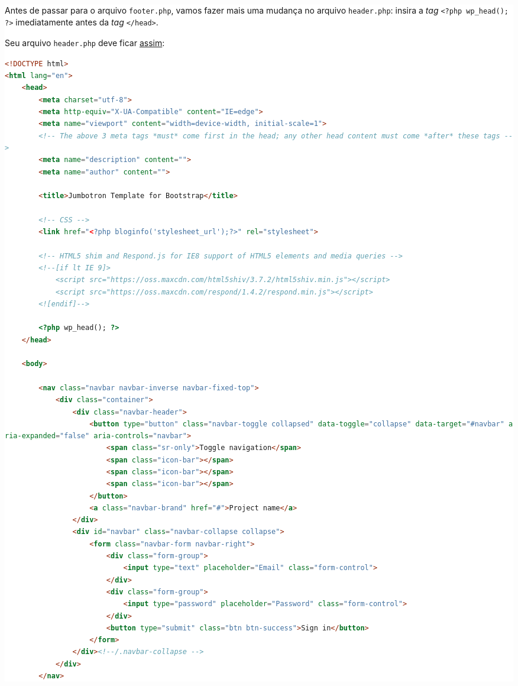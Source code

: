 Antes de passar para o arquivo `footer.php`, vamos fazer mais uma mudança no arquivo `header.php`: insira a *tag* `<?php wp_head(); ?>` imediatamente antes da *tag* `</head>`.

Seu arquivo `header.php` deve ficar [assim](https://github.com/vinyanalista/wpbootstrap/blob/62fcfaaf27bfaf96510cf53e4a0f8d92b420ac92/header.php):

```html
<!DOCTYPE html>
<html lang="en">
    <head>
        <meta charset="utf-8">
        <meta http-equiv="X-UA-Compatible" content="IE=edge">
        <meta name="viewport" content="width=device-width, initial-scale=1">
        <!-- The above 3 meta tags *must* come first in the head; any other head content must come *after* these tags -->
        <meta name="description" content="">
        <meta name="author" content="">

        <title>Jumbotron Template for Bootstrap</title>

        <!-- CSS -->
        <link href="<?php bloginfo('stylesheet_url');?>" rel="stylesheet">

        <!-- HTML5 shim and Respond.js for IE8 support of HTML5 elements and media queries -->
        <!--[if lt IE 9]>
            <script src="https://oss.maxcdn.com/html5shiv/3.7.2/html5shiv.min.js"></script>
            <script src="https://oss.maxcdn.com/respond/1.4.2/respond.min.js"></script>
        <![endif]-->
        
        <?php wp_head(); ?>
    </head>

    <body>

        <nav class="navbar navbar-inverse navbar-fixed-top">
            <div class="container">
                <div class="navbar-header">
                    <button type="button" class="navbar-toggle collapsed" data-toggle="collapse" data-target="#navbar" aria-expanded="false" aria-controls="navbar">
                        <span class="sr-only">Toggle navigation</span>
                        <span class="icon-bar"></span>
                        <span class="icon-bar"></span>
                        <span class="icon-bar"></span>
                    </button>
                    <a class="navbar-brand" href="#">Project name</a>
                </div>
                <div id="navbar" class="navbar-collapse collapse">
                    <form class="navbar-form navbar-right">
                        <div class="form-group">
                            <input type="text" placeholder="Email" class="form-control">
                        </div>
                        <div class="form-group">
                            <input type="password" placeholder="Password" class="form-control">
                        </div>
                        <button type="submit" class="btn btn-success">Sign in</button>
                    </form>
                </div><!--/.navbar-collapse -->
            </div>
        </nav>
```
